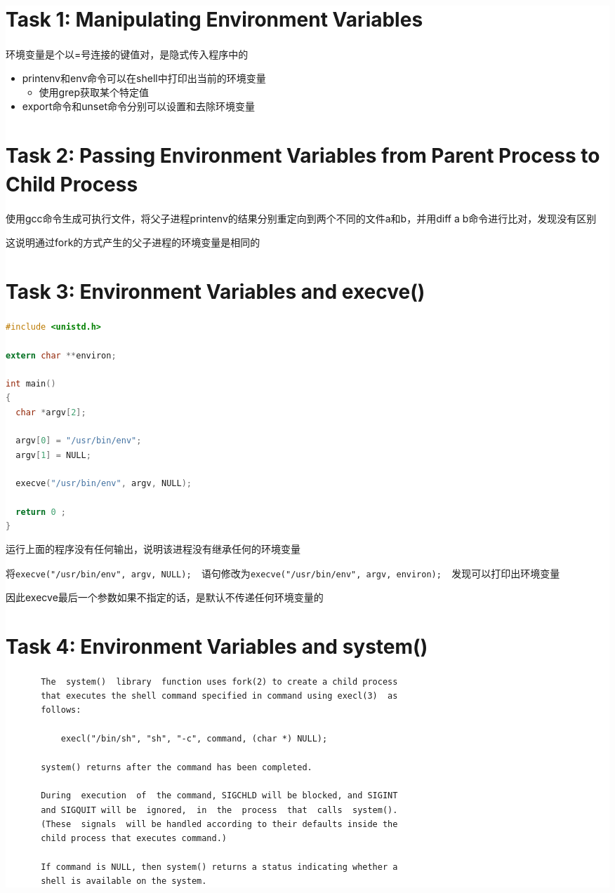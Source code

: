 # Task 1: Manipulating Environment Variables

环境变量是个以=号连接的键值对，是隐式传入程序中的

- printenv和env命令可以在shell中打印出当前的环境变量
  - 使用grep获取某个特定值
- export命令和unset命令分别可以设置和去除环境变量

# Task 2: Passing Environment Variables from Parent Process to Child Process

使用gcc命令生成可执行文件，将父子进程printenv的结果分别重定向到两个不同的文件a和b，并用diff a b命令进行比对，发现没有区别

这说明通过fork的方式产生的父子进程的环境变量是相同的

# Task 3: Environment Variables and execve()

```c
#include <unistd.h>

extern char **environ;

int main()
{
  char *argv[2];

  argv[0] = "/usr/bin/env";
  argv[1] = NULL;

  execve("/usr/bin/env", argv, NULL);  

  return 0 ;
}

```

运行上面的程序没有任何输出，说明该进程没有继承任何的环境变量

将`execve("/usr/bin/env", argv, NULL);  `语句修改为`execve("/usr/bin/env", argv, environ);  `发现可以打印出环境变量

因此execve最后一个参数如果不指定的话，是默认不传递任何环境变量的

# Task 4: Environment Variables and system()

```
	   The  system()  library  function uses fork(2) to create a child process
       that executes the shell command specified in command using execl(3)  as
       follows:

           execl("/bin/sh", "sh", "-c", command, (char *) NULL);

       system() returns after the command has been completed.

       During  execution  of  the command, SIGCHLD will be blocked, and SIGINT
       and SIGQUIT will be  ignored,  in  the  process  that  calls  system().
       (These  signals  will be handled according to their defaults inside the
       child process that executes command.)

       If command is NULL, then system() returns a status indicating whether a
       shell is available on the system.

```
